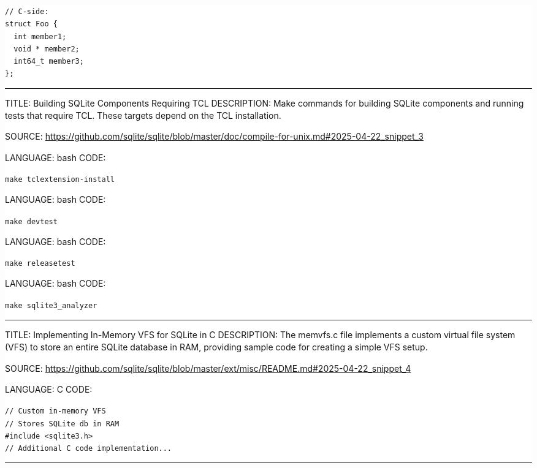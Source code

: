 ```
// C-side:
struct Foo {
  int member1;
  void * member2;
  int64_t member3;
};
```

---

TITLE: Building SQLite Components Requiring TCL
DESCRIPTION: Make commands for building SQLite components and running tests that require TCL. These targets depend on the TCL installation.

SOURCE: <https://github.com/sqlite/sqlite/blob/master/doc/compile-for-unix.md#2025-04-22_snippet_3>

LANGUAGE: bash
CODE:

```
make tclextension-install
```

LANGUAGE: bash
CODE:

```
make devtest
```

LANGUAGE: bash
CODE:

```
make releasetest
```

LANGUAGE: bash
CODE:

```
make sqlite3_analyzer
```

---

TITLE: Implementing In-Memory VFS for SQLite in C
DESCRIPTION: The memvfs.c file implements a custom virtual file system (VFS) to store an entire SQLite database in RAM, providing sample code for creating a simple VFS setup.

SOURCE: <https://github.com/sqlite/sqlite/blob/master/ext/misc/README.md#2025-04-22_snippet_4>

LANGUAGE: C
CODE:

```
// Custom in-memory VFS
// Stores SQLite db in RAM
#include <sqlite3.h>
// Additional C code implementation...
```

---